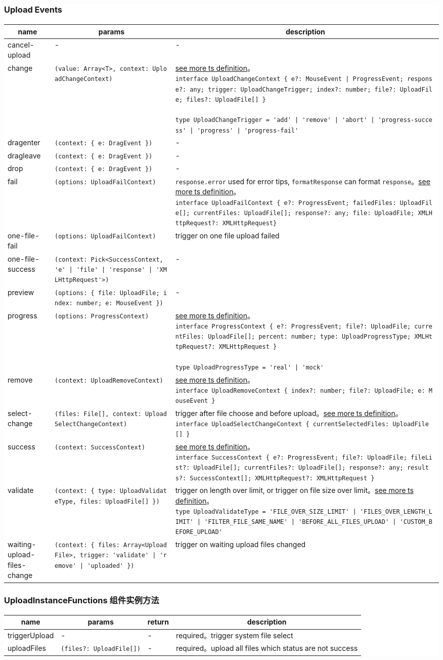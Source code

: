 ### Upload Events

name | params | description
-- | -- | --
cancel-upload | \- | \-
change | `(value: Array<T>, context: UploadChangeContext)` | [see more ts definition](https://github.com/Tencent/tdesign-vue-next/tree/develop/src/upload/type.ts)。<br/>`interface UploadChangeContext { e?: MouseEvent \| ProgressEvent; response?: any; trigger: UploadChangeTrigger; index?: number; file?: UploadFile; files?: UploadFile[] }`<br/><br/>`type UploadChangeTrigger = 'add' \| 'remove' \| 'abort' \| 'progress-success' \| 'progress' \| 'progress-fail'`<br/>
dragenter | `(context: { e: DragEvent })` | \-
dragleave | `(context: { e: DragEvent })` | \-
drop | `(context: { e: DragEvent })` | \-
fail | `(options: UploadFailContext)` | `response.error` used for error tips, `formatResponse` can format `response`。[see more ts definition](https://github.com/Tencent/tdesign-vue-next/tree/develop/src/upload/type.ts)。<br/>`interface UploadFailContext { e?: ProgressEvent; failedFiles: UploadFile[]; currentFiles: UploadFile[]; response?: any; file: UploadFile; XMLHttpRequest?: XMLHttpRequest}`<br/>
one-file-fail | `(options: UploadFailContext)` | trigger on one file upload failed
one-file-success | `(context: Pick<SuccessContext, 'e' \| 'file' \| 'response' \| 'XMLHttpRequest'>)` | \-
preview | `(options: { file: UploadFile; index: number; e: MouseEvent })` | \-
progress | `(options: ProgressContext)` | [see more ts definition](https://github.com/Tencent/tdesign-vue-next/tree/develop/src/upload/type.ts)。<br/>`interface ProgressContext { e?: ProgressEvent; file?: UploadFile; currentFiles: UploadFile[]; percent: number; type: UploadProgressType; XMLHttpRequest?: XMLHttpRequest }`<br/><br/>`type UploadProgressType = 'real' \| 'mock'`<br/>
remove | `(context: UploadRemoveContext)` | [see more ts definition](https://github.com/Tencent/tdesign-vue-next/tree/develop/src/upload/type.ts)。<br/>`interface UploadRemoveContext { index?: number; file?: UploadFile; e: MouseEvent }`<br/>
select-change | `(files: File[], context: UploadSelectChangeContext)` | trigger after file choose and before upload。[see more ts definition](https://github.com/Tencent/tdesign-vue-next/tree/develop/src/upload/type.ts)。<br/>`interface UploadSelectChangeContext { currentSelectedFiles: UploadFile[] }`<br/>
success | `(context: SuccessContext)` | [see more ts definition](https://github.com/Tencent/tdesign-vue-next/tree/develop/src/upload/type.ts)。<br/>`interface SuccessContext { e?: ProgressEvent; file?: UploadFile; fileList?: UploadFile[]; currentFiles?: UploadFile[]; response?: any; results?: SuccessContext[]; XMLHttpRequest?: XMLHttpRequest }`<br/>
validate | `(context: { type: UploadValidateType, files: UploadFile[] })` | trigger on length over limit, or trigger on file size over limit。[see more ts definition](https://github.com/Tencent/tdesign-vue-next/tree/develop/src/upload/type.ts)。<br/>`type UploadValidateType = 'FILE_OVER_SIZE_LIMIT' \| 'FILES_OVER_LENGTH_LIMIT' \| 'FILTER_FILE_SAME_NAME' \| 'BEFORE_ALL_FILES_UPLOAD' \| 'CUSTOM_BEFORE_UPLOAD'`<br/>
waiting-upload-files-change | `(context: { files: Array<UploadFile>, trigger: 'validate' \| 'remove' \| 'uploaded' })` | trigger on waiting upload files changed

### UploadInstanceFunctions 组件实例方法

name | params | return | description
-- | -- | -- | --
triggerUpload | \- | \- | required。trigger system file select
uploadFiles | `(files?: UploadFile[])` | \- | required。upload all files which status are not success
